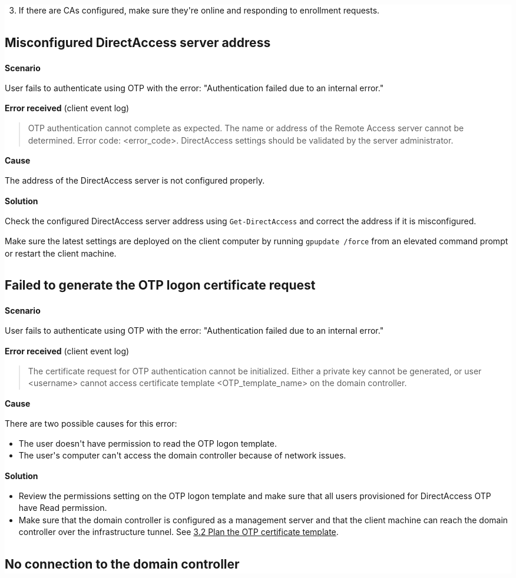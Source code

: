 3. If there are CAs configured, make sure they're online and responding to enrollment requests.

## Misconfigured DirectAccess server address

**Scenario**

User fails to authenticate using OTP with the error: "Authentication failed due to an internal error."

**Error received** (client event log)

> OTP authentication cannot complete as expected. The name or address of the Remote Access server cannot be determined. Error code: \<error\_code\>. DirectAccess settings should be validated by the server administrator.

**Cause**

The address of the DirectAccess server is not configured properly.

**Solution**

Check the configured DirectAccess server address using `Get-DirectAccess` and correct the address if it is misconfigured.

Make sure the latest settings are deployed on the client computer by running `gpupdate /force` from an elevated command prompt or restart the client machine.

## Failed to generate the OTP logon certificate request

**Scenario**

User fails to authenticate using OTP with the error: "Authentication failed due to an internal error."

**Error received** (client event log)

> The certificate request for OTP authentication cannot be initialized. Either a private key cannot be generated, or user \<username\> cannot access certificate template \<OTP\_template\_name\> on the domain controller.

**Cause**

There are two possible causes for this error:

- The user doesn't have permission to read the OTP logon template.
- The user's computer can't access the domain controller because of network issues.

**Solution**

- Review the permissions setting on the OTP logon template and make sure that all users provisioned for DirectAccess OTP have Read permission.
- Make sure that the domain controller is configured as a management server and that the client machine can reach the domain controller over the infrastructure tunnel. See [3.2 Plan the OTP certificate template](/previous-versions/windows/it-pro/windows-server-2012-r2-and-2012/jj134161(v=ws.11)#32-plan-the-otp-certificate-template).

## No connection to the domain controller
